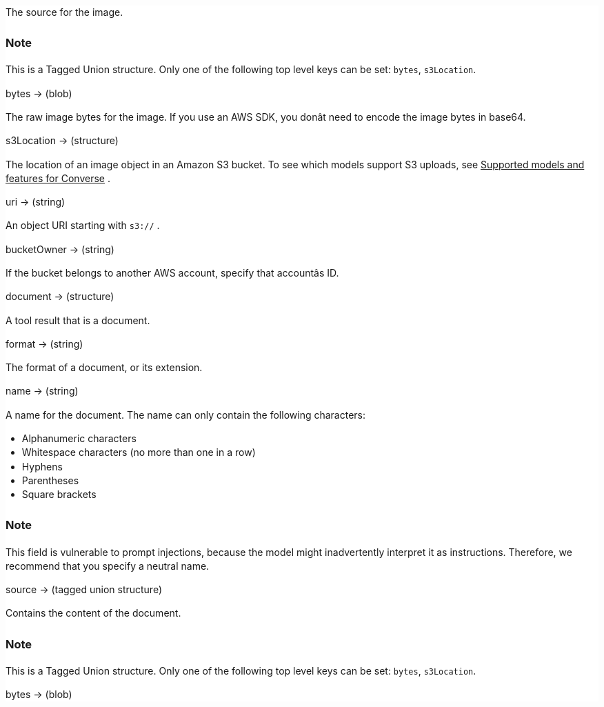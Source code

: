 The source for the image.

### Note

This is a Tagged Union structure. Only one of the following top level keys can be set: `bytes`, `s3Location`.

bytes -> (blob)

The raw image bytes for the image. If you use an AWS SDK, you donât need to encode the image bytes in base64.

s3Location -> (structure)

The location of an image object in an Amazon S3 bucket. To see which models support S3 uploads, see [Supported models and features for Converse](https://docs.aws.amazon.com/bedrock/latest/userguide/conversation-inference-supported-models-features.html) .

uri -> (string)

An object URI starting with `s3://` .

bucketOwner -> (string)

If the bucket belongs to another AWS account, specify that accountâs ID.

document -> (structure)

A tool result that is a document.

format -> (string)

The format of a document, or its extension.

name -> (string)

A name for the document. The name can only contain the following characters:

- Alphanumeric characters
- Whitespace characters (no more than one in a row)
- Hyphens
- Parentheses
- Square brackets

### Note

This field is vulnerable to prompt injections, because the model might inadvertently interpret it as instructions. Therefore, we recommend that you specify a neutral name.

source -> (tagged union structure)

Contains the content of the document.

### Note

This is a Tagged Union structure. Only one of the following top level keys can be set: `bytes`, `s3Location`.

bytes -> (blob)
